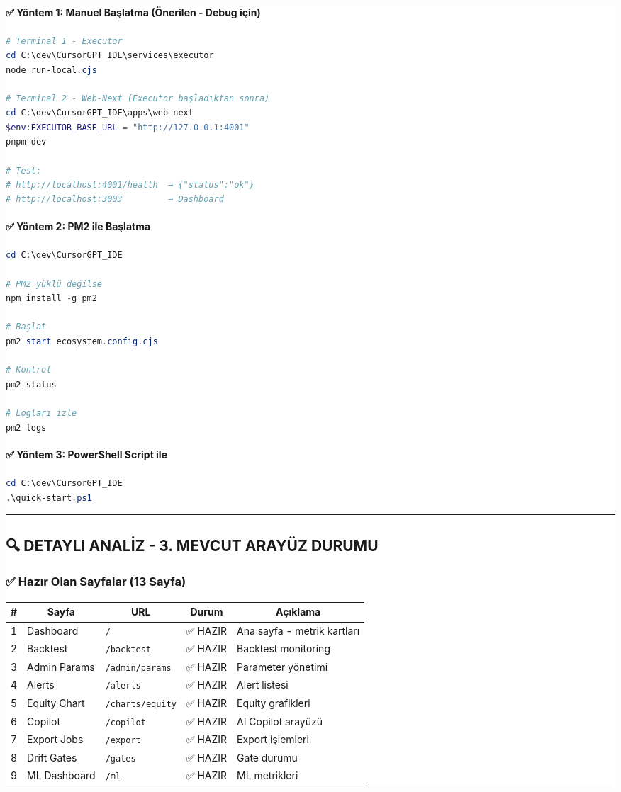 #### ✅ Yöntem 1: Manuel Başlatma (Önerilen - Debug için)

```powershell
# Terminal 1 - Executor
cd C:\dev\CursorGPT_IDE\services\executor
node run-local.cjs

# Terminal 2 - Web-Next (Executor başladıktan sonra)
cd C:\dev\CursorGPT_IDE\apps\web-next
$env:EXECUTOR_BASE_URL = "http://127.0.0.1:4001"
pnpm dev

# Test:
# http://localhost:4001/health  → {"status":"ok"}
# http://localhost:3003         → Dashboard
```

#### ✅ Yöntem 2: PM2 ile Başlatma

```powershell
cd C:\dev\CursorGPT_IDE

# PM2 yüklü değilse
npm install -g pm2

# Başlat
pm2 start ecosystem.config.cjs

# Kontrol
pm2 status

# Logları izle
pm2 logs
```

#### ✅ Yöntem 3: PowerShell Script ile

```powershell
cd C:\dev\CursorGPT_IDE
.\quick-start.ps1
```

---

## 🔍 DETAYLI ANALİZ - 3. MEVCUT ARAYÜZ DURUMU

### ✅ Hazır Olan Sayfalar (13 Sayfa)

| # | Sayfa | URL | Durum | Açıklama |
|---|-------|-----|-------|----------|
| 1 | Dashboard | `/` | ✅ HAZIR | Ana sayfa - metrik kartları |
| 2 | Backtest | `/backtest` | ✅ HAZIR | Backtest monitoring |
| 3 | Admin Params | `/admin/params` | ✅ HAZIR | Parameter yönetimi |
| 4 | Alerts | `/alerts` | ✅ HAZIR | Alert listesi |
| 5 | Equity Chart | `/charts/equity` | ✅ HAZIR | Equity grafikleri |
| 6 | Copilot | `/copilot` | ✅ HAZIR | AI Copilot arayüzü |
| 7 | Export Jobs | `/export` | ✅ HAZIR | Export işlemleri |
| 8 | Drift Gates | `/gates` | ✅ HAZIR | Gate durumu |
| 9 | ML Dashboard | `/ml` | ✅ HAZIR | ML metrikleri |